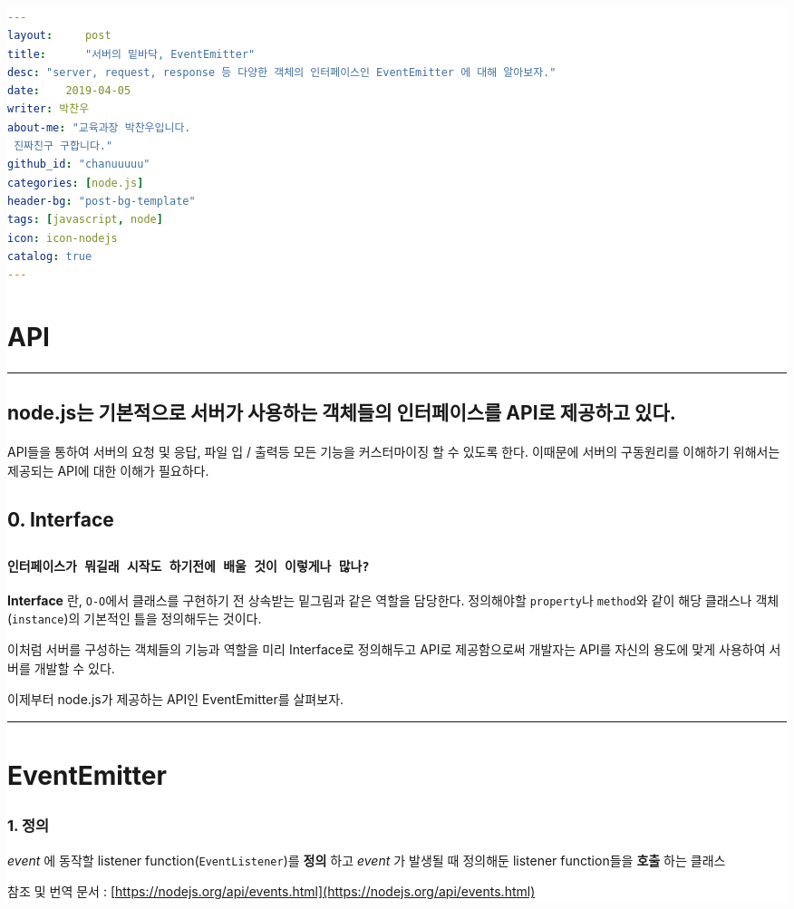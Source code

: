 ```yaml
---
layout:     post
title:      "서버의 밑바닥, EventEmitter"
desc: "server, request, response 등 다양한 객체의 인터페이스인 EventEmitter 에 대해 알아보자."
date:    2019-04-05 
writer: 박찬우
about-me: "교육과장 박찬우입니다.
 진짜친구 구합니다."
github_id: "chanuuuuu"
categories: [node.js]
header-bg: "post-bg-template"
tags: [javascript, node]
icon: icon-nodejs
catalog: true
---
```


API
===

___

node.js는 기본적으로 서버가 사용하는 객체들의 인터페이스를  API로 제공하고 있다.  
-----------------------------------------------------

API들을 통하여 서버의 요청 및 응답, 파일 입 / 출력등 모든 기능을 커스터마이징 할 수 있도록 한다. 이때문에 서버의 구동원리를 이해하기 위해서는 제공되는 API에 대한 이해가 필요하다.  


## 0. Interface


### `인터페이스가 뭐길래 시작도 하기전에 배울 것이 이렇게나 많나?`  

__Interface__ 란, `O-O`에서 클래스를 구현하기 전 상속받는 밑그림과 같은 역할을 담당한다. 정의해야할 `property`나 `method`와 같이 해당 클래스나 객체(`instance`)의 기본적인 틀을 정의해두는 것이다.  

이처럼 서버를 구성하는 객체들의 기능과 역할을 미리 Interface로 정의해두고 API로 제공함으로써 개발자는 API를  자신의 용도에 맞게 사용하여 서버를 개발할 수 있다.  

이제부터 node.js가 제공하는 API인 EventEmitter를 살펴보자.  
___

# EventEmitter  


### 1. 정의  

_event_ 에 동작할 listener function(`EventListener`)를 __정의__ 하고 _event_ 가 발생될 때 정의해둔 listener function들을 __호출__ 하는 클래스  

참조 및 번역 문서 : [https://nodejs.org/api/events.html](https://nodejs.org/api/events.html)  

